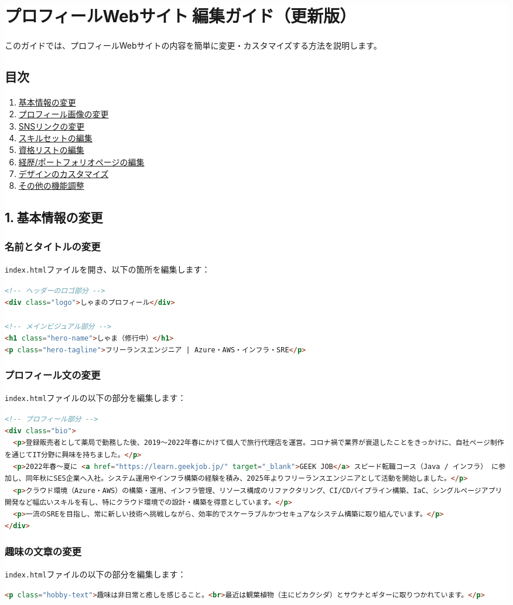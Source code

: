 # プロフィールWebサイト 編集ガイド（更新版）

このガイドでは、プロフィールWebサイトの内容を簡単に変更・カスタマイズする方法を説明します。

## 目次

1. [基本情報の変更](#1-基本情報の変更)
2. [プロフィール画像の変更](#2-プロフィール画像の変更)
3. [SNSリンクの変更](#3-snsリンクの変更)
4. [スキルセットの編集](#4-スキルセットの編集)
5. [資格リストの編集](#5-資格リストの編集)
6. [経歴/ポートフォリオページの編集](#6-経歴ポートフォリオページの編集)
7. [デザインのカスタマイズ](#7-デザインのカスタマイズ)
8. [その他の機能調整](#8-その他の機能調整)

## 1. 基本情報の変更

### 名前とタイトルの変更

`index.html`ファイルを開き、以下の箇所を編集します：

```html
<!-- ヘッダーのロゴ部分 -->
<div class="logo">しゃまのプロフィール</div>

<!-- メインビジュアル部分 -->
<h1 class="hero-name">しゃま（修行中）</h1>
<p class="hero-tagline">フリーランスエンジニア | Azure・AWS・インフラ・SRE</p>
```

### プロフィール文の変更

`index.html`ファイルの以下の部分を編集します：

```html
<!-- プロフィール部分 -->
<div class="bio">
  <p>登録販売者として薬局で勤務した後、2019〜2022年春にかけて個人で旅行代理店を運営。コロナ禍で業界が衰退したことをきっかけに、自社ページ制作を通じてIT分野に興味を持ちました。</p>
  <p>2022年春〜夏に <a href="https://learn.geekjob.jp/" target="_blank">GEEK JOB</a> スピード転職コース（Java / インフラ） に参加し、同年秋にSES企業へ入社。システム運用やインフラ構築の経験を積み、2025年よりフリーランスエンジニアとして活動を開始しました。</p>
  <p>クラウド環境（Azure・AWS）の構築・運用、インフラ管理、リソース構成のリファクタリング、CI/CDパイプライン構築、IaC、シングルページアプリ開発など幅広いスキルを有し、特にクラウド環境での設計・構築を得意としています。</p>
  <p>一流のSREを目指し、常に新しい技術へ挑戦しながら、効率的でスケーラブルかつセキュアなシステム構築に取り組んでいます。</p>
</div>
```

### 趣味の文章の変更

`index.html`ファイルの以下の部分を編集します：

```html
<p class="hobby-text">趣味は非日常と癒しを感じること。<br>最近は観葉植物（主にビカクシダ）とサウナとギターに取りつかれています。</p>
```
